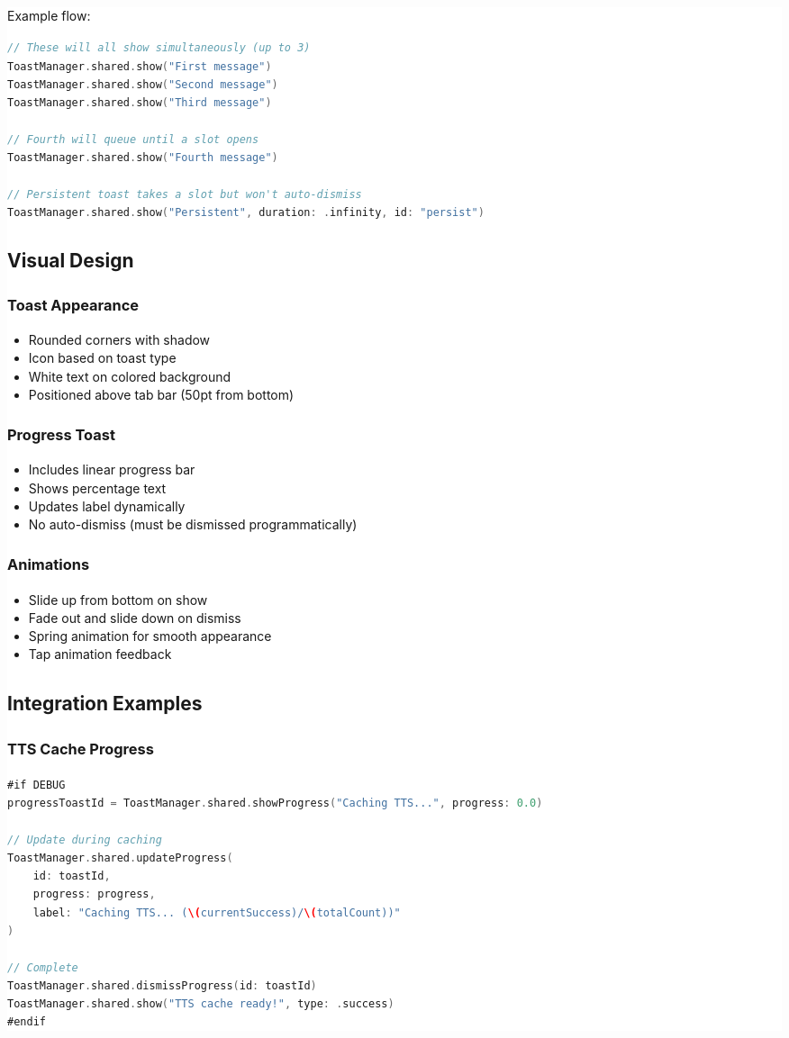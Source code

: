 Example flow:
```swift
// These will all show simultaneously (up to 3)
ToastManager.shared.show("First message")      
ToastManager.shared.show("Second message")     
ToastManager.shared.show("Third message")      

// Fourth will queue until a slot opens
ToastManager.shared.show("Fourth message")     

// Persistent toast takes a slot but won't auto-dismiss
ToastManager.shared.show("Persistent", duration: .infinity, id: "persist")
```

## Visual Design

### Toast Appearance
- Rounded corners with shadow
- Icon based on toast type
- White text on colored background
- Positioned above tab bar (50pt from bottom)

### Progress Toast
- Includes linear progress bar
- Shows percentage text
- Updates label dynamically
- No auto-dismiss (must be dismissed programmatically)

### Animations
- Slide up from bottom on show
- Fade out and slide down on dismiss
- Spring animation for smooth appearance
- Tap animation feedback

## Integration Examples

### TTS Cache Progress
```swift
#if DEBUG
progressToastId = ToastManager.shared.showProgress("Caching TTS...", progress: 0.0)

// Update during caching
ToastManager.shared.updateProgress(
    id: toastId, 
    progress: progress,
    label: "Caching TTS... (\(currentSuccess)/\(totalCount))"
)

// Complete
ToastManager.shared.dismissProgress(id: toastId)
ToastManager.shared.show("TTS cache ready!", type: .success)
#endif
```
